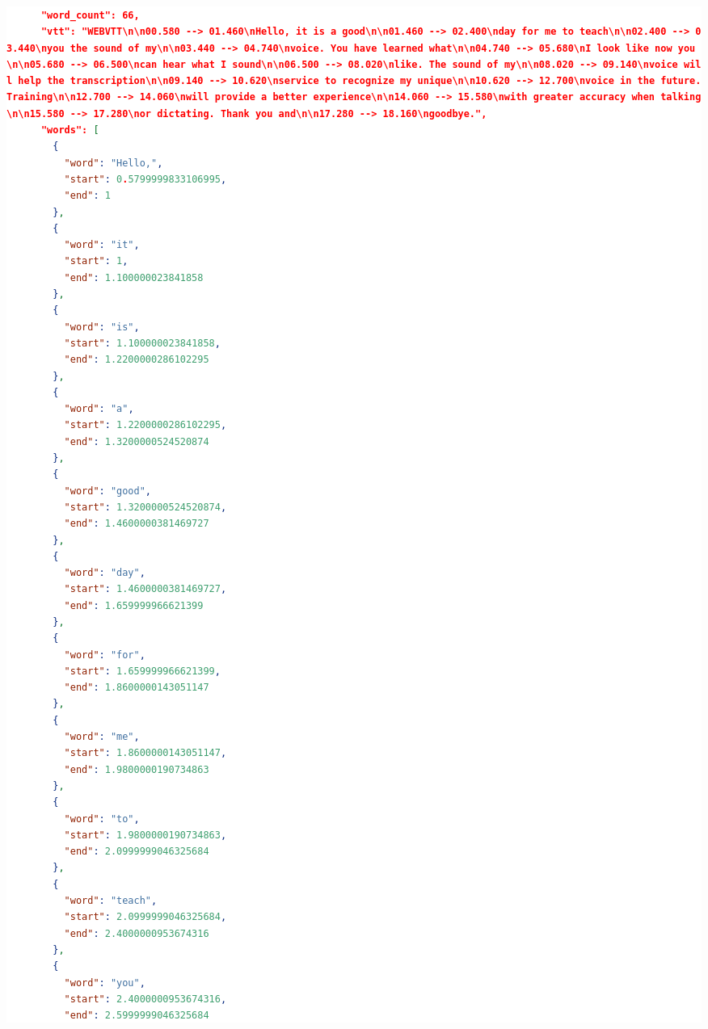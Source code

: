 ```json
      "word_count": 66,
      "vtt": "WEBVTT\n\n00.580 --> 01.460\nHello, it is a good\n\n01.460 --> 02.400\nday for me to teach\n\n02.400 --> 03.440\nyou the sound of my\n\n03.440 --> 04.740\nvoice. You have learned what\n\n04.740 --> 05.680\nI look like now you\n\n05.680 --> 06.500\ncan hear what I sound\n\n06.500 --> 08.020\nlike. The sound of my\n\n08.020 --> 09.140\nvoice will help the transcription\n\n09.140 --> 10.620\nservice to recognize my unique\n\n10.620 --> 12.700\nvoice in the future. Training\n\n12.700 --> 14.060\nwill provide a better experience\n\n14.060 --> 15.580\nwith greater accuracy when talking\n\n15.580 --> 17.280\nor dictating. Thank you and\n\n17.280 --> 18.160\ngoodbye.",
      "words": [
        {
          "word": "Hello,",
          "start": 0.5799999833106995,
          "end": 1
        },
        {
          "word": "it",
          "start": 1,
          "end": 1.100000023841858
        },
        {
          "word": "is",
          "start": 1.100000023841858,
          "end": 1.2200000286102295
        },
        {
          "word": "a",
          "start": 1.2200000286102295,
          "end": 1.3200000524520874
        },
        {
          "word": "good",
          "start": 1.3200000524520874,
          "end": 1.4600000381469727
        },
        {
          "word": "day",
          "start": 1.4600000381469727,
          "end": 1.659999966621399
        },
        {
          "word": "for",
          "start": 1.659999966621399,
          "end": 1.8600000143051147
        },
        {
          "word": "me",
          "start": 1.8600000143051147,
          "end": 1.9800000190734863
        },
        {
          "word": "to",
          "start": 1.9800000190734863,
          "end": 2.0999999046325684
        },
        {
          "word": "teach",
          "start": 2.0999999046325684,
          "end": 2.4000000953674316
        },
        {
          "word": "you",
          "start": 2.4000000953674316,
          "end": 2.5999999046325684
```